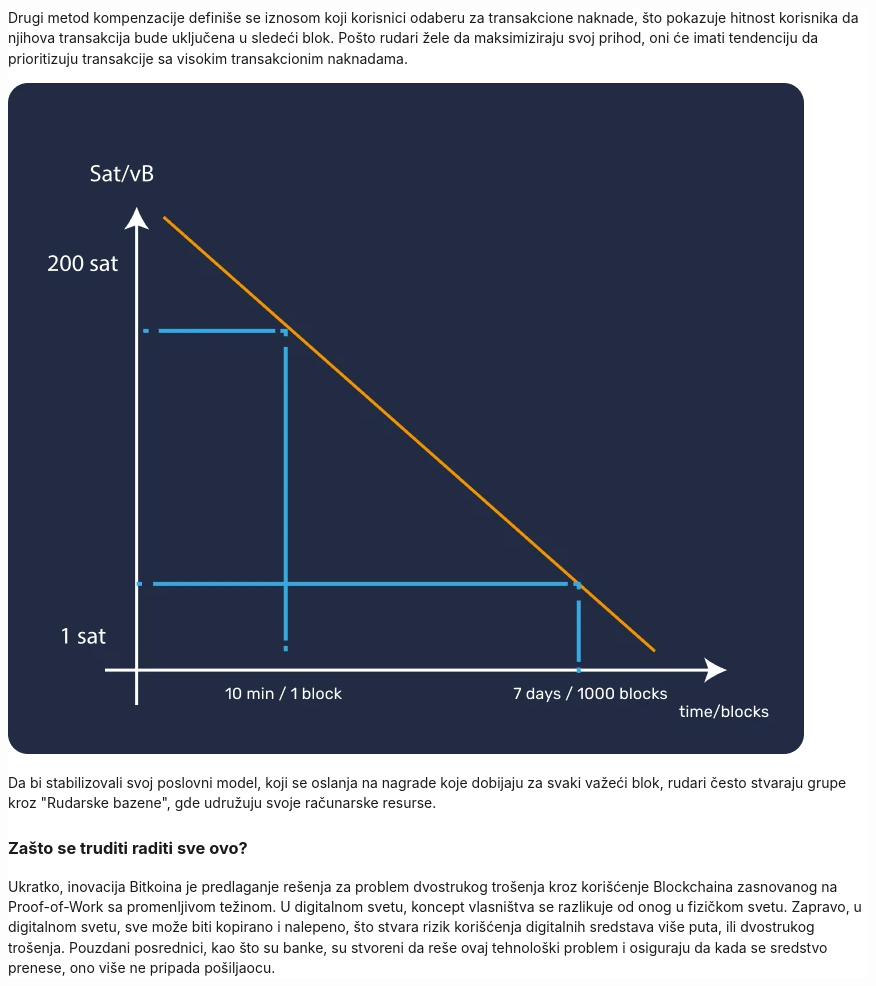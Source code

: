 
Drugi metod kompenzacije definiše se iznosom koji korisnici odaberu za transakcione naknade, što pokazuje hitnost korisnika da njihova transakcija bude uključena u sledeći blok. Pošto rudari žele da maksimiziraju svoj prihod, oni će imati tendenciju da prioritizuju transakcije sa visokim transakcionim naknadama.


![image](assets/en/59.webp)


Da bi stabilizovali svoj poslovni model, koji se oslanja na nagrade koje dobijaju za svaki važeći blok, rudari često stvaraju grupe kroz "Rudarske bazene", gde udružuju svoje računarske resurse.


### Zašto se truditi raditi sve ovo?


Ukratko, inovacija Bitkoina je predlaganje rešenja za problem dvostrukog trošenja kroz korišćenje Blockchaina zasnovanog na Proof-of-Work sa promenljivom težinom. U digitalnom svetu, koncept vlasništva se razlikuje od onog u fizičkom svetu. Zapravo, u digitalnom svetu, sve može biti kopirano i nalepeno, što stvara rizik korišćenja digitalnih sredstava više puta, ili dvostrukog trošenja. Pouzdani posrednici, kao što su banke, su stvoreni da reše ovaj tehnološki problem i osiguraju da kada se sredstvo prenese, ono više ne pripada pošiljaocu.
